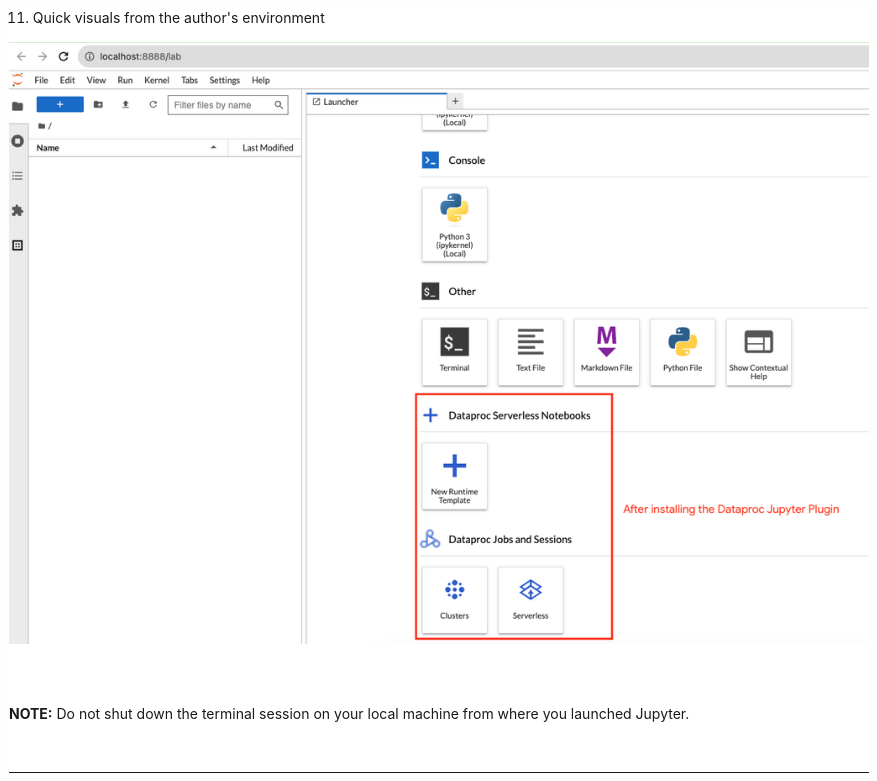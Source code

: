 11. Quick visuals from the author's environment

![README](images/jupyter-10.png)   
<br><br>


**NOTE:** Do not shut down the terminal session on your local machine from where you launched Jupyter.


<br>

<hr>





